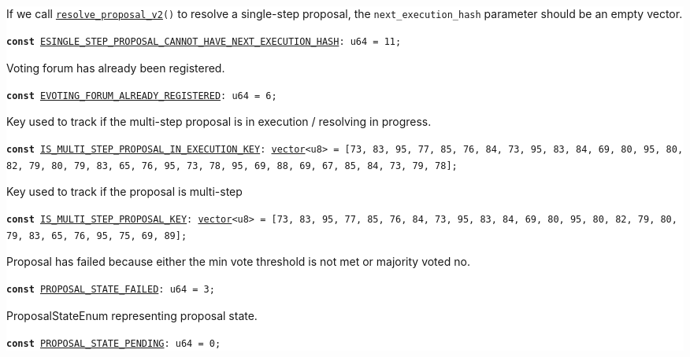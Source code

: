If we call <code><a href="voting.md#0x1_voting_resolve_proposal_v2">resolve_proposal_v2</a>()</code> to resolve a single-step proposal, the <code>next_execution_hash</code> parameter should be an empty vector.


<pre><code><b>const</b> <a href="voting.md#0x1_voting_ESINGLE_STEP_PROPOSAL_CANNOT_HAVE_NEXT_EXECUTION_HASH">ESINGLE_STEP_PROPOSAL_CANNOT_HAVE_NEXT_EXECUTION_HASH</a>: u64 = 11;
</code></pre>



<a id="0x1_voting_EVOTING_FORUM_ALREADY_REGISTERED"></a>

Voting forum has already been registered.


<pre><code><b>const</b> <a href="voting.md#0x1_voting_EVOTING_FORUM_ALREADY_REGISTERED">EVOTING_FORUM_ALREADY_REGISTERED</a>: u64 = 6;
</code></pre>



<a id="0x1_voting_IS_MULTI_STEP_PROPOSAL_IN_EXECUTION_KEY"></a>

Key used to track if the multi-step proposal is in execution / resolving in progress.


<pre><code><b>const</b> <a href="voting.md#0x1_voting_IS_MULTI_STEP_PROPOSAL_IN_EXECUTION_KEY">IS_MULTI_STEP_PROPOSAL_IN_EXECUTION_KEY</a>: <a href="../../aptos-stdlib/../move-stdlib/doc/vector.md#0x1_vector">vector</a>&lt;u8&gt; = [73, 83, 95, 77, 85, 76, 84, 73, 95, 83, 84, 69, 80, 95, 80, 82, 79, 80, 79, 83, 65, 76, 95, 73, 78, 95, 69, 88, 69, 67, 85, 84, 73, 79, 78];
</code></pre>



<a id="0x1_voting_IS_MULTI_STEP_PROPOSAL_KEY"></a>

Key used to track if the proposal is multi-step


<pre><code><b>const</b> <a href="voting.md#0x1_voting_IS_MULTI_STEP_PROPOSAL_KEY">IS_MULTI_STEP_PROPOSAL_KEY</a>: <a href="../../aptos-stdlib/../move-stdlib/doc/vector.md#0x1_vector">vector</a>&lt;u8&gt; = [73, 83, 95, 77, 85, 76, 84, 73, 95, 83, 84, 69, 80, 95, 80, 82, 79, 80, 79, 83, 65, 76, 95, 75, 69, 89];
</code></pre>



<a id="0x1_voting_PROPOSAL_STATE_FAILED"></a>

Proposal has failed because either the min vote threshold is not met or majority voted no.


<pre><code><b>const</b> <a href="voting.md#0x1_voting_PROPOSAL_STATE_FAILED">PROPOSAL_STATE_FAILED</a>: u64 = 3;
</code></pre>



<a id="0x1_voting_PROPOSAL_STATE_PENDING"></a>

ProposalStateEnum representing proposal state.


<pre><code><b>const</b> <a href="voting.md#0x1_voting_PROPOSAL_STATE_PENDING">PROPOSAL_STATE_PENDING</a>: u64 = 0;
</code></pre>
